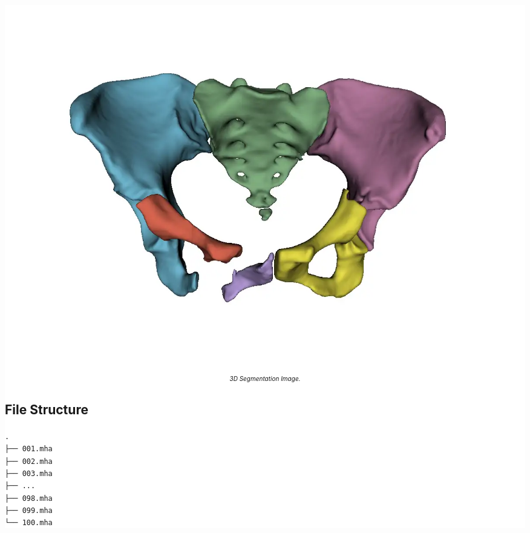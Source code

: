 <div align="center">
    <a href="https://github.com/openmedlab/"><img width="700px" height="auto" src="appendix/PENGWIN_2.webp"></a>
</div>
<p style="text-align:center;font-size:10px;"><em>3D Segmentation Image.</em></p>

## File Structure

``` 
.
├── 001.mha
├── 002.mha
├── 003.mha
├── ...
├── 098.mha
├── 099.mha
└── 100.mha
```
